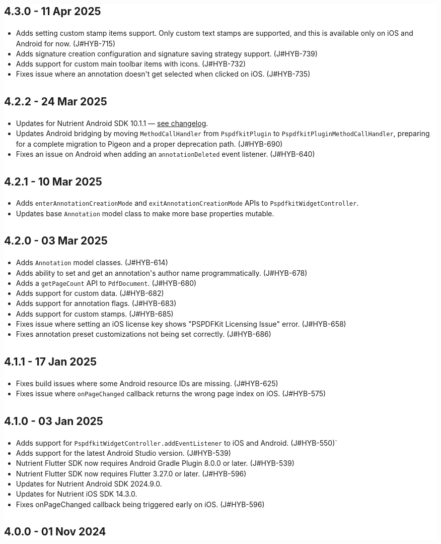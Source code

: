 ## 4.3.0 - 11 Apr 2025

- Adds setting custom stamp items support. Only custom text stamps are supported, and this is available only on iOS and Android for now. (J#HYB-715)
- Adds signature creation configuration and signature saving strategy support. (J#HYB-739)
- Adds support for custom main toolbar items with icons. (J#HYB-732)
- Fixes issue where an annotation doesn't get selected when clicked on iOS. (J#HYB-735)

## 4.2.2 - 24 Mar 2025

- Updates for Nutrient Android SDK 10.1.1 — [see changelog](https://www.nutrient.io/guides/android/changelog/).
- Updates Android bridging by moving `MethodCallHandler` from `PspdfkitPlugin` to `PspdfkitPluginMethodCallHandler`, preparing for a complete migration to Pigeon and a proper deprecation path. (J#HYB-690)
- Fixes an issue on Android when adding an `annotationDeleted` event listener. (J#HYB-640)

## 4.2.1 - 10 Mar 2025

- Adds `enterAnnotationCreationMode` and `exitAnnotationCreationMode` APIs to `PspdfkitWidgetController`.
- Updates base `Annotation` model class to make more base properties mutable.

## 4.2.0 - 03 Mar 2025

- Adds `Annotation` model classes. (J#HYB-614)
- Adds ability to set and get an annotation's author name programmatically. (J#HYB-678)
- Adds a `getPageCount` API to `PdfDocument`. (J#HYB-680)
- Adds support for custom data. (J#HYB-682)
- Adds support for annotation flags. (J#HYB-683)
- Adds support for custom stamps. (J#HYB-685)
- Fixes issue where setting an iOS license key shows "PSPDFKit Licensing Issue" error. (J#HYB-658)
- Fixes annotation preset customizations not being set correctly. (J#HYB-686)

## 4.1.1 - 17 Jan 2025

- Fixes build issues where some Android resource IDs are missing. (J#HYB-625)
- Fixes issue where `onPageChanged` callback returns the wrong page index on iOS. (J#HYB-575)

## 4.1.0 - 03 Jan 2025

- Adds support for `PspdfkitWidgetController.addEventListener` to iOS and Android. (J#HYB-550)`
- Adds support for the latest Android Studio version. (J#HYB-539)
- Nutrient Flutter SDK now requires Android Gradle Plugin 8.0.0 or later. (J#HYB-539)
- Nutrient Flutter SDK now requires Flutter 3.27.0 or later. (J#HYB-596)
- Updates for Nutrient Android SDK 2024.9.0.
- Updates for Nutrient iOS SDK 14.3.0.
- Fixes onPageChanged callback being triggered early on iOS. (J#HYB-596)

## 4.0.0 - 01 Nov 2024
